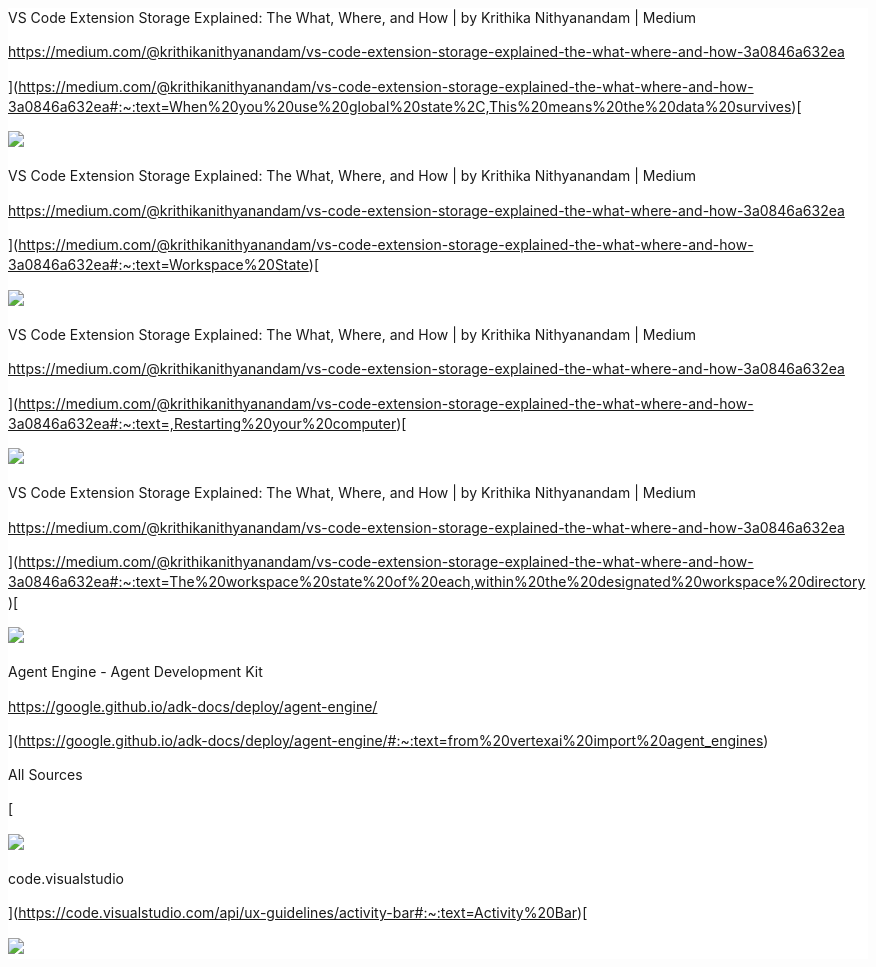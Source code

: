 VS Code Extension Storage Explained: The What, Where, and How | by Krithika Nithyanandam | Medium

https://medium.com/@krithikanithyanandam/vs-code-extension-storage-explained-the-what-where-and-how-3a0846a632ea

](https://medium.com/@krithikanithyanandam/vs-code-extension-storage-explained-the-what-where-and-how-3a0846a632ea#:~:text=When%20you%20use%20global%20state%2C,This%20means%20the%20data%20survives)[

![](https://www.google.com/s2/favicons?domain=https://medium.com&sz=32)

VS Code Extension Storage Explained: The What, Where, and How | by Krithika Nithyanandam | Medium

https://medium.com/@krithikanithyanandam/vs-code-extension-storage-explained-the-what-where-and-how-3a0846a632ea

](https://medium.com/@krithikanithyanandam/vs-code-extension-storage-explained-the-what-where-and-how-3a0846a632ea#:~:text=Workspace%20State)[

![](https://www.google.com/s2/favicons?domain=https://medium.com&sz=32)

VS Code Extension Storage Explained: The What, Where, and How | by Krithika Nithyanandam | Medium

https://medium.com/@krithikanithyanandam/vs-code-extension-storage-explained-the-what-where-and-how-3a0846a632ea

](https://medium.com/@krithikanithyanandam/vs-code-extension-storage-explained-the-what-where-and-how-3a0846a632ea#:~:text=,Restarting%20your%20computer)[

![](https://www.google.com/s2/favicons?domain=https://medium.com&sz=32)

VS Code Extension Storage Explained: The What, Where, and How | by Krithika Nithyanandam | Medium

https://medium.com/@krithikanithyanandam/vs-code-extension-storage-explained-the-what-where-and-how-3a0846a632ea

](https://medium.com/@krithikanithyanandam/vs-code-extension-storage-explained-the-what-where-and-how-3a0846a632ea#:~:text=The%20workspace%20state%20of%20each,within%20the%20designated%20workspace%20directory)[

![](https://www.google.com/s2/favicons?domain=https://google.github.io&sz=32)

Agent Engine - Agent Development Kit

https://google.github.io/adk-docs/deploy/agent-engine/

](https://google.github.io/adk-docs/deploy/agent-engine/#:~:text=from%20vertexai%20import%20agent_engines)

All Sources

[

![](https://www.google.com/s2/favicons?domain=https://code.visualstudio.com&sz=32)

code.visualstudio

](https://code.visualstudio.com/api/ux-guidelines/activity-bar#:~:text=Activity%20Bar)[

![](https://www.google.com/s2/favicons?domain=https://cloud.google.com&sz=32)
